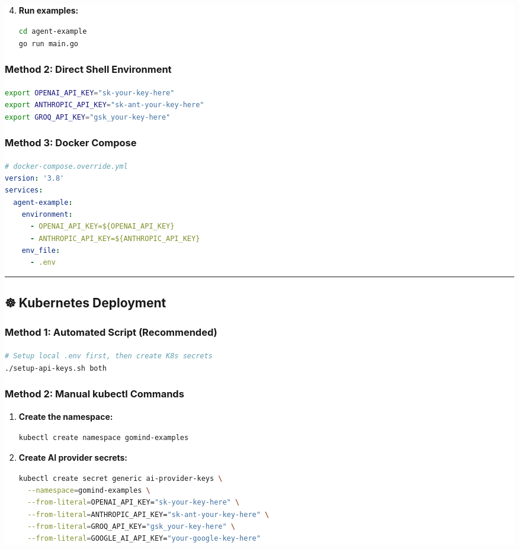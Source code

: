 4. **Run examples:**
   ```bash
   cd agent-example
   go run main.go
   ```

### **Method 2: Direct Shell Environment**

```bash
export OPENAI_API_KEY="sk-your-key-here"
export ANTHROPIC_API_KEY="sk-ant-your-key-here"
export GROQ_API_KEY="gsk_your-key-here"
```

### **Method 3: Docker Compose**

```yaml
# docker-compose.override.yml
version: '3.8'
services:
  agent-example:
    environment:
      - OPENAI_API_KEY=${OPENAI_API_KEY}
      - ANTHROPIC_API_KEY=${ANTHROPIC_API_KEY}
    env_file:
      - .env
```

---

## ☸️ Kubernetes Deployment

### **Method 1: Automated Script (Recommended)**

```bash
# Setup local .env first, then create K8s secrets
./setup-api-keys.sh both
```

### **Method 2: Manual kubectl Commands**

1. **Create the namespace:**
   ```bash
   kubectl create namespace gomind-examples
   ```

2. **Create AI provider secrets:**
   ```bash
   kubectl create secret generic ai-provider-keys \
     --namespace=gomind-examples \
     --from-literal=OPENAI_API_KEY="sk-your-key-here" \
     --from-literal=ANTHROPIC_API_KEY="sk-ant-your-key-here" \
     --from-literal=GROQ_API_KEY="gsk_your-key-here" \
     --from-literal=GOOGLE_AI_API_KEY="your-google-key-here"
   ```
